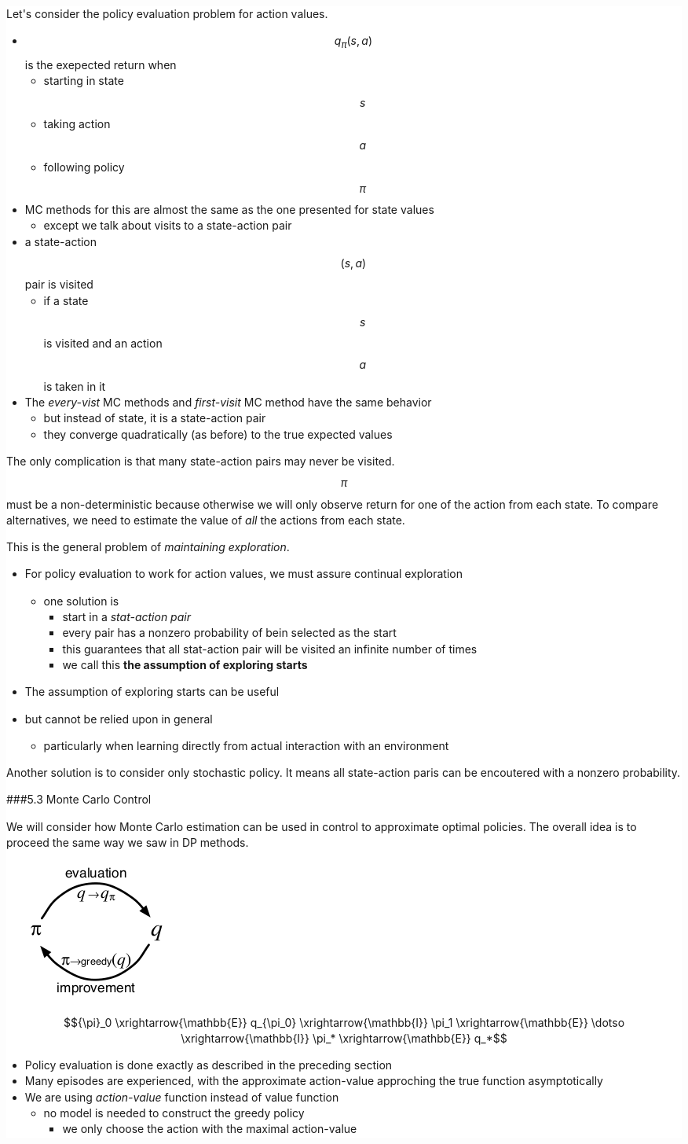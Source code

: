 Let's consider the policy evaluation problem for action values.
- $$q_{\pi}(s,a)$$ is the exepected return when
  - starting in state $$s$$
  - taking action $$a$$
  - following policy $$\pi$$
- MC methods for this are almost the same as the one presented for state values
  - except we talk about visits to a state-action pair
- a state-action $$(s,a)$$ pair is visited 
  - if a state $$s$$ is visited and an action $$a$$ is taken in it
- The *every-vist* MC methods and *first-visit* MC method have the same behavior
  - but instead of state, it is a state-action pair
  - they converge quadratically (as before) to the true expected values

The only complication is that many state-action pairs may never be visited.
$$\pi$$ must be a non-deterministic because otherwise we will only observe return for one of the action from each state.
To compare alternatives, we need to estimate the value of *all* the actions from each state.

This is the general problem of *maintaining exploration*.
- For policy evaluation to work for action values, we must assure continual exploration
  - one solution is 
    - start in a *stat-action pair*
    - every pair has a nonzero probability of bein selected as the start
    - this guarantees that all stat-action pair will be visited an infinite number of times
    - we call this **the assumption of exploring starts**

- The assumption of exploring starts can be useful
- but cannot be relied upon in general
  - particularly when learning directly from actual interaction with an environment

Another solution is to consider only stochastic policy.
It means all state-action paris can be encoutered with a nonzero probability.

###5.3 Monte Carlo Control

We will consider how Monte Carlo estimation can be used in control to approximate 
optimal policies.
The overall idea is to proceed the same way we saw in DP methods.

![figure eval-improv](images/eval-improv.png)

$${\pi}_0 \xrightarrow{\mathbb{E}} q_{\pi_0} \xrightarrow{\mathbb{I}} \pi_1 \xrightarrow{\mathbb{E}} \dotso \xrightarrow{\mathbb{I}} \pi_* \xrightarrow{\mathbb{E}} q_*$$

- Policy evaluation is done exactly as described in the preceding section
- Many episodes are experienced, with the approximate action-value approching the true function asymptotically
- We are using *action-value* function instead of value function
  - no model is needed to construct the greedy policy
    - we only choose the action with the maximal action-value
